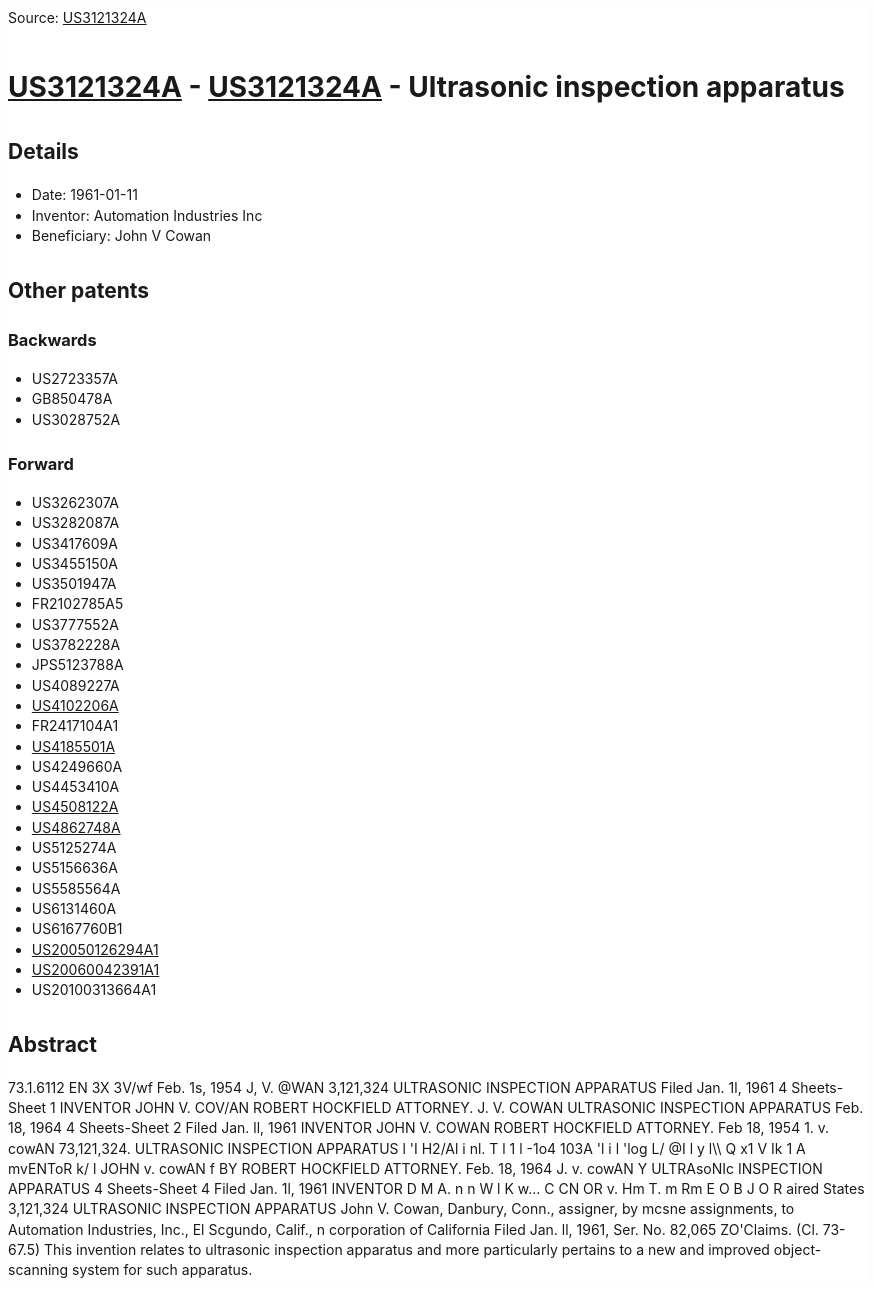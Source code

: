 Source: [US3121324A](https://patents.google.com/patent/US3121324A)

# [US3121324A](US3121324A.md) - [US3121324A](US3121324A.md) - Ultrasonic inspection apparatus

## Details

* Date: 1961-01-11
* Inventor: Automation Industries Inc
* Beneficiary: John V Cowan

## Other patents

### Backwards
 * US2723357A
 * GB850478A
 * US3028752A
### Forward
 * US3262307A
 * US3282087A
 * US3417609A
 * US3455150A
 * US3501947A
 * FR2102785A5
 * US3777552A
 * US3782228A
 * JPS5123788A
 * US4089227A
 * [US4102206A](US4102206A.md)
 * FR2417104A1
 * [US4185501A](US4185501A.md)
 * US4249660A
 * US4453410A
 * [US4508122A](US4508122A.md)
 * [US4862748A](US4862748A.md)
 * US5125274A
 * US5156636A
 * US5585564A
 * US6131460A
 * US6167760B1
 * [US20050126294A1](US20050126294A1.md)
 * [US20060042391A1](US20060042391A1.md)
 * US20100313664A1
## Abstract

73.1.6112 EN 3X 3V/wf Feb. 1s, 1954 J, V. @WAN 3,121,324 
ULTRASONIC INSPECTION APPARATUS Filed Jan. 1l, 1961 4 Sheets-Sheet 1 INVENTOR JOHN V. COV/AN ROBERT HOCKFIELD ATTORNEY. 
J. V. COWAN ULTRASONIC INSPECTION APPARATUS Feb. 18, 1964 4 Sheets-Sheet 2 Filed Jan. ll, 1961 INVENTOR JOHN V. COWAN ROBERT HOCKFIELD ATTORNEY. 
Feb 18, 1954 1. v. cowAN 73,121,324. 
ULTRASONIC INSPECTION APPARATUS l 'I H2/Al i nl. T l 1 l -1o4 103A 'l i l 'log L/ @I l y l\\\ Q x1 V Ik 1 A mvENToR k/ l JOHN v. cowAN f BY ROBERT HOCKFIELD ATTORNEY. 
Feb. 18, 1964 J. v. cowAN Y ULTRAsoNIc INSPECTION APPARATUS 4 Sheets-Sheet 4 Filed Jan. 1l, 1961 INVENTOR D M A. n n W l K w... C CN OR v. Hm T. m Rm E O B J O R aired States 3,121,324 ULTRASONIC INSPECTION APPARATUS John V. Cowan, Danbury, Conn., assigner, by mcsne assignments, to Automation Industries, Inc., El Scgundo, Calif., n corporation of California Filed Jan. ll, 1961, Ser. No. 82,065 ZO'Claims. (Cl. 73-67.5) 
 This invention relates to ultrasonic inspection apparatus and more particularly pertains to a new and improved object-scanning system for such apparatus. 